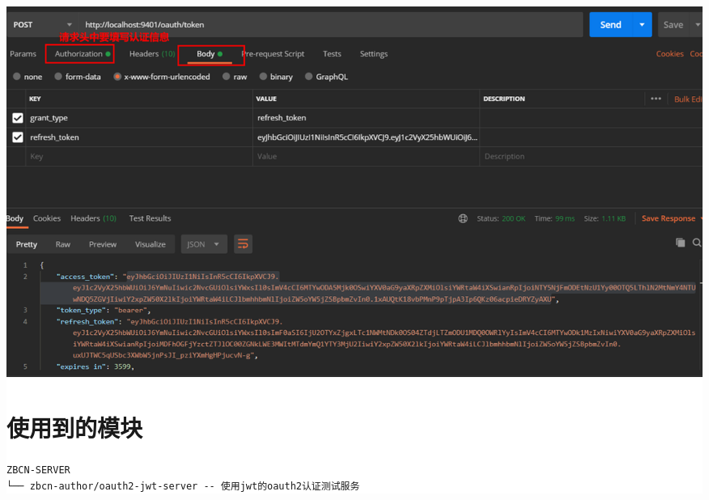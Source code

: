   ![image-20201216113213632](springcloud15-oauth2结合jwt/image-20201216113213632.png)

# 使用到的模块

```shell
ZBCN-SERVER
└── zbcn-author/oauth2-jwt-server -- 使用jwt的oauth2认证测试服务

```

